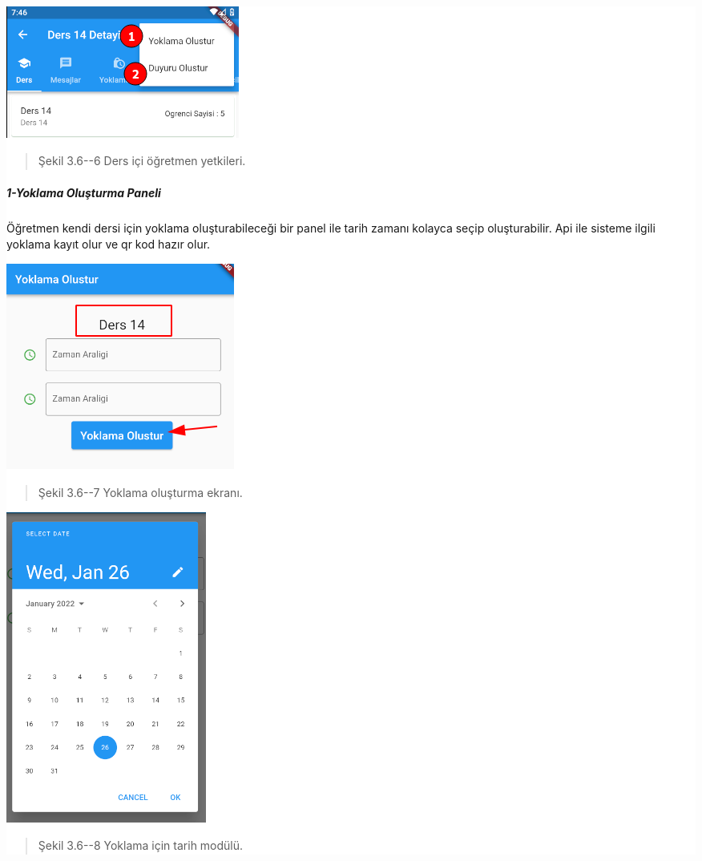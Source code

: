 <a name="366"></a>
![](app_images_md/image049.png)
>  Şekil 3.6--6 Ders içi öğretmen yetkileri.

##### 1-Yoklama Oluşturma Paneli

Öğretmen kendi dersi için yoklama oluşturabileceği bir panel ile tarih zamanı kolayca seçip oluşturabilir. Api ile sisteme ilgili yoklama kayıt olur ve qr kod hazır olur.

<a name="367"></a>
![](app_images_md/image050.png)
>  Şekil 3.6--7 Yoklama oluşturma ekranı.

<a name="368"></a>
![](app_images_md/image051.png)
> Şekil 3.6--8 Yoklama için tarih modülü.
